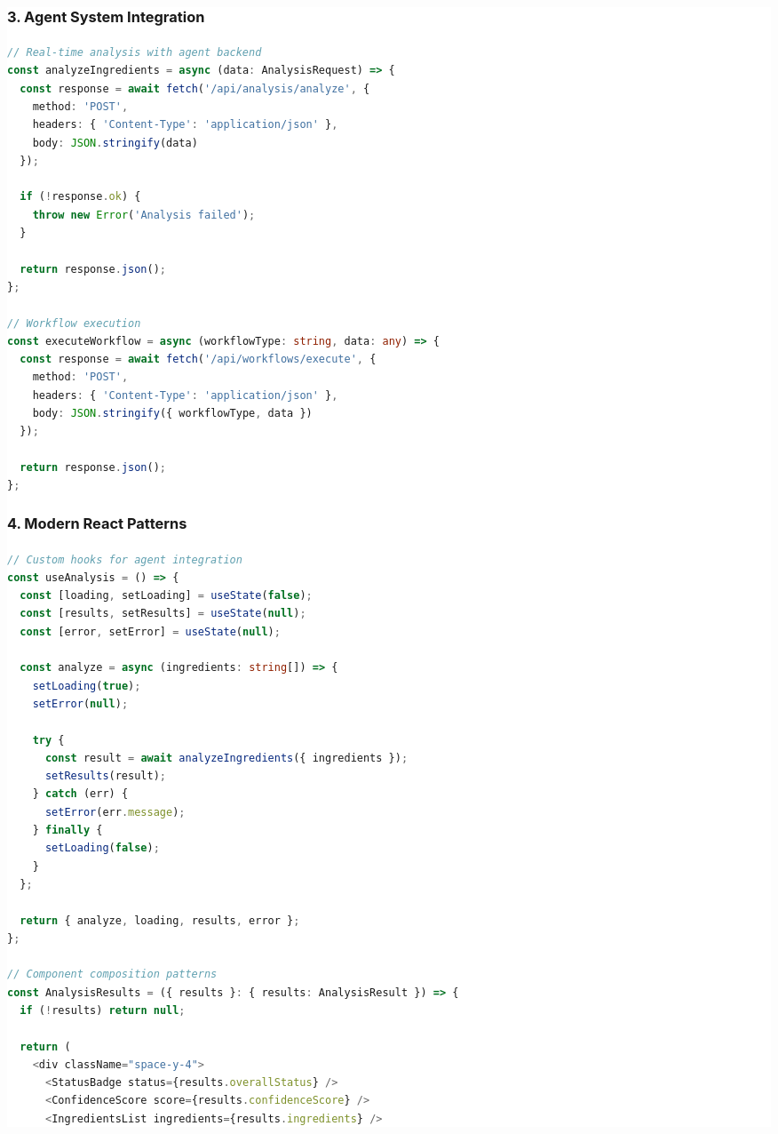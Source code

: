 ### 3. Agent System Integration
```typescript
// Real-time analysis with agent backend
const analyzeIngredients = async (data: AnalysisRequest) => {
  const response = await fetch('/api/analysis/analyze', {
    method: 'POST',
    headers: { 'Content-Type': 'application/json' },
    body: JSON.stringify(data)
  });
  
  if (!response.ok) {
    throw new Error('Analysis failed');
  }
  
  return response.json();
};

// Workflow execution
const executeWorkflow = async (workflowType: string, data: any) => {
  const response = await fetch('/api/workflows/execute', {
    method: 'POST',
    headers: { 'Content-Type': 'application/json' },
    body: JSON.stringify({ workflowType, data })
  });
  
  return response.json();
};
```

### 4. Modern React Patterns
```typescript
// Custom hooks for agent integration
const useAnalysis = () => {
  const [loading, setLoading] = useState(false);
  const [results, setResults] = useState(null);
  const [error, setError] = useState(null);

  const analyze = async (ingredients: string[]) => {
    setLoading(true);
    setError(null);
    
    try {
      const result = await analyzeIngredients({ ingredients });
      setResults(result);
    } catch (err) {
      setError(err.message);
    } finally {
      setLoading(false);
    }
  };

  return { analyze, loading, results, error };
};

// Component composition patterns
const AnalysisResults = ({ results }: { results: AnalysisResult }) => {
  if (!results) return null;
  
  return (
    <div className="space-y-4">
      <StatusBadge status={results.overallStatus} />
      <ConfidenceScore score={results.confidenceScore} />
      <IngredientsList ingredients={results.ingredients} />
```
